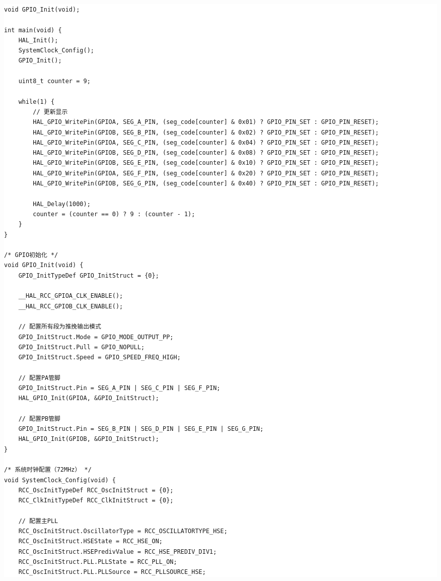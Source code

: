 ```
void GPIO_Init(void);

int main(void) {
    HAL_Init();
    SystemClock_Config();
    GPIO_Init();

    uint8_t counter = 9;
    
    while(1) {
        // 更新显示
        HAL_GPIO_WritePin(GPIOA, SEG_A_PIN, (seg_code[counter] & 0x01) ? GPIO_PIN_SET : GPIO_PIN_RESET);
        HAL_GPIO_WritePin(GPIOB, SEG_B_PIN, (seg_code[counter] & 0x02) ? GPIO_PIN_SET : GPIO_PIN_RESET);
        HAL_GPIO_WritePin(GPIOA, SEG_C_PIN, (seg_code[counter] & 0x04) ? GPIO_PIN_SET : GPIO_PIN_RESET);
        HAL_GPIO_WritePin(GPIOB, SEG_D_PIN, (seg_code[counter] & 0x08) ? GPIO_PIN_SET : GPIO_PIN_RESET);
        HAL_GPIO_WritePin(GPIOB, SEG_E_PIN, (seg_code[counter] & 0x10) ? GPIO_PIN_SET : GPIO_PIN_RESET);
        HAL_GPIO_WritePin(GPIOA, SEG_F_PIN, (seg_code[counter] & 0x20) ? GPIO_PIN_SET : GPIO_PIN_RESET);
        HAL_GPIO_WritePin(GPIOB, SEG_G_PIN, (seg_code[counter] & 0x40) ? GPIO_PIN_SET : GPIO_PIN_RESET);

        HAL_Delay(1000);
        counter = (counter == 0) ? 9 : (counter - 1);
    }
}

/* GPIO初始化 */
void GPIO_Init(void) {
    GPIO_InitTypeDef GPIO_InitStruct = {0};
    
    __HAL_RCC_GPIOA_CLK_ENABLE();
    __HAL_RCC_GPIOB_CLK_ENABLE();

    // 配置所有段为推挽输出模式
    GPIO_InitStruct.Mode = GPIO_MODE_OUTPUT_PP;
    GPIO_InitStruct.Pull = GPIO_NOPULL;
    GPIO_InitStruct.Speed = GPIO_SPEED_FREQ_HIGH;
    
    // 配置PA管脚
    GPIO_InitStruct.Pin = SEG_A_PIN | SEG_C_PIN | SEG_F_PIN;
    HAL_GPIO_Init(GPIOA, &GPIO_InitStruct);
    
    // 配置PB管脚
    GPIO_InitStruct.Pin = SEG_B_PIN | SEG_D_PIN | SEG_E_PIN | SEG_G_PIN;
    HAL_GPIO_Init(GPIOB, &GPIO_InitStruct);
}

/* 系统时钟配置（72MHz） */
void SystemClock_Config(void) {
    RCC_OscInitTypeDef RCC_OscInitStruct = {0};
    RCC_ClkInitTypeDef RCC_ClkInitStruct = {0};
    
    // 配置主PLL
    RCC_OscInitStruct.OscillatorType = RCC_OSCILLATORTYPE_HSE;
    RCC_OscInitStruct.HSEState = RCC_HSE_ON;
    RCC_OscInitStruct.HSEPredivValue = RCC_HSE_PREDIV_DIV1;
    RCC_OscInitStruct.PLL.PLLState = RCC_PLL_ON;
    RCC_OscInitStruct.PLL.PLLSource = RCC_PLLSOURCE_HSE;
```